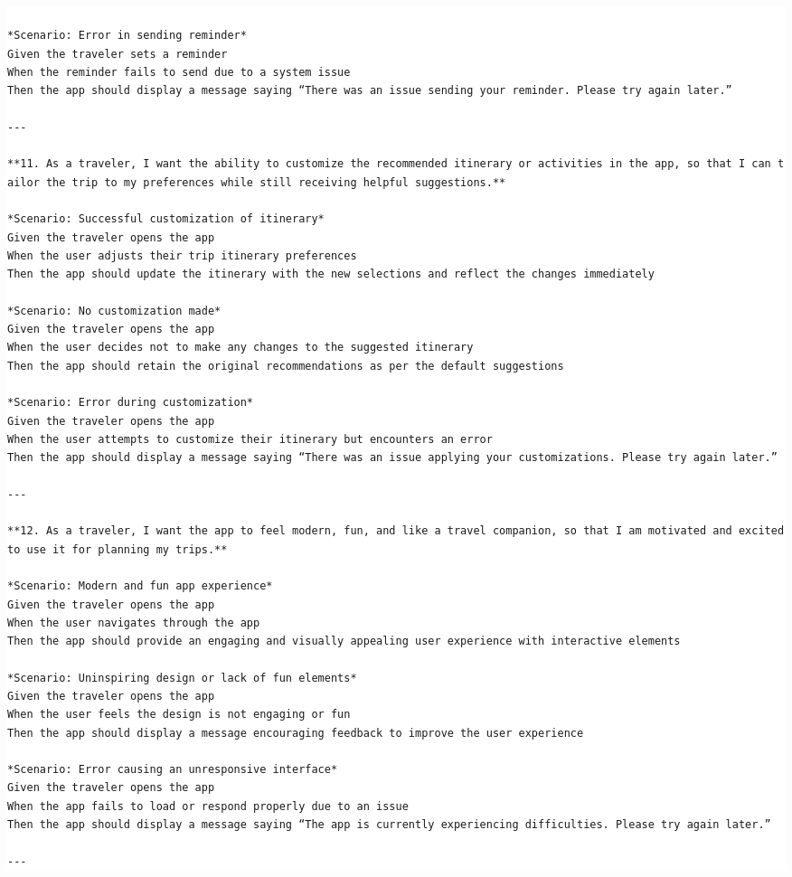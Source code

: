 ```

*Scenario: Error in sending reminder*
Given the traveler sets a reminder
When the reminder fails to send due to a system issue
Then the app should display a message saying “There was an issue sending your reminder. Please try again later.”

---

**11. As a traveler, I want the ability to customize the recommended itinerary or activities in the app, so that I can tailor the trip to my preferences while still receiving helpful suggestions.**

*Scenario: Successful customization of itinerary*
Given the traveler opens the app
When the user adjusts their trip itinerary preferences
Then the app should update the itinerary with the new selections and reflect the changes immediately

*Scenario: No customization made*
Given the traveler opens the app
When the user decides not to make any changes to the suggested itinerary
Then the app should retain the original recommendations as per the default suggestions

*Scenario: Error during customization*
Given the traveler opens the app
When the user attempts to customize their itinerary but encounters an error
Then the app should display a message saying “There was an issue applying your customizations. Please try again later.”

---

**12. As a traveler, I want the app to feel modern, fun, and like a travel companion, so that I am motivated and excited to use it for planning my trips.**

*Scenario: Modern and fun app experience*
Given the traveler opens the app
When the user navigates through the app
Then the app should provide an engaging and visually appealing user experience with interactive elements

*Scenario: Uninspiring design or lack of fun elements*
Given the traveler opens the app
When the user feels the design is not engaging or fun
Then the app should display a message encouraging feedback to improve the user experience

*Scenario: Error causing an unresponsive interface*
Given the traveler opens the app
When the app fails to load or respond properly due to an issue
Then the app should display a message saying “The app is currently experiencing difficulties. Please try again later.”

---
```
